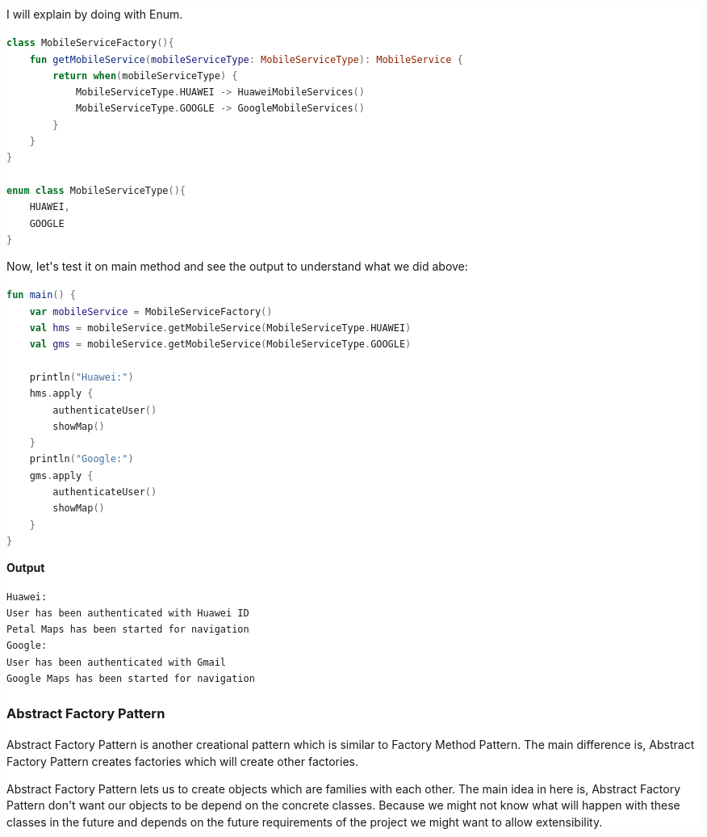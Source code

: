 I will explain by doing with Enum.
```kotlin
class MobileServiceFactory(){
    fun getMobileService(mobileServiceType: MobileServiceType): MobileService {
        return when(mobileServiceType) {
            MobileServiceType.HUAWEI -> HuaweiMobileServices()
            MobileServiceType.GOOGLE -> GoogleMobileServices()
        }
    }
}

enum class MobileServiceType(){
    HUAWEI,
    GOOGLE
}
```
Now, let's test it on main method and see the output to understand what we did above:
```kotlin
fun main() {
    var mobileService = MobileServiceFactory()
    val hms = mobileService.getMobileService(MobileServiceType.HUAWEI)
    val gms = mobileService.getMobileService(MobileServiceType.GOOGLE)

    println("Huawei:")
    hms.apply {
        authenticateUser()
        showMap()
    }
    println("Google:")
    gms.apply {
        authenticateUser()
        showMap()
    }
}
```
<b>Output</b>
```
Huawei:
User has been authenticated with Huawei ID
Petal Maps has been started for navigation
Google:
User has been authenticated with Gmail
Google Maps has been started for navigation
```

### Abstract Factory Pattern
Abstract Factory Pattern is another creational pattern which is similar to Factory Method Pattern. The main difference is, Abstract Factory Pattern creates factories which will create other factories.<br/>

Abstract Factory Pattern lets us to create objects which are families with each other. The main idea in here is, Abstract Factory Pattern don't want our objects to be depend on the concrete classes. Because we might not know what will happen with these classes in the future and depends on the future requirements of the project we might want to allow extensibility.<br/>
